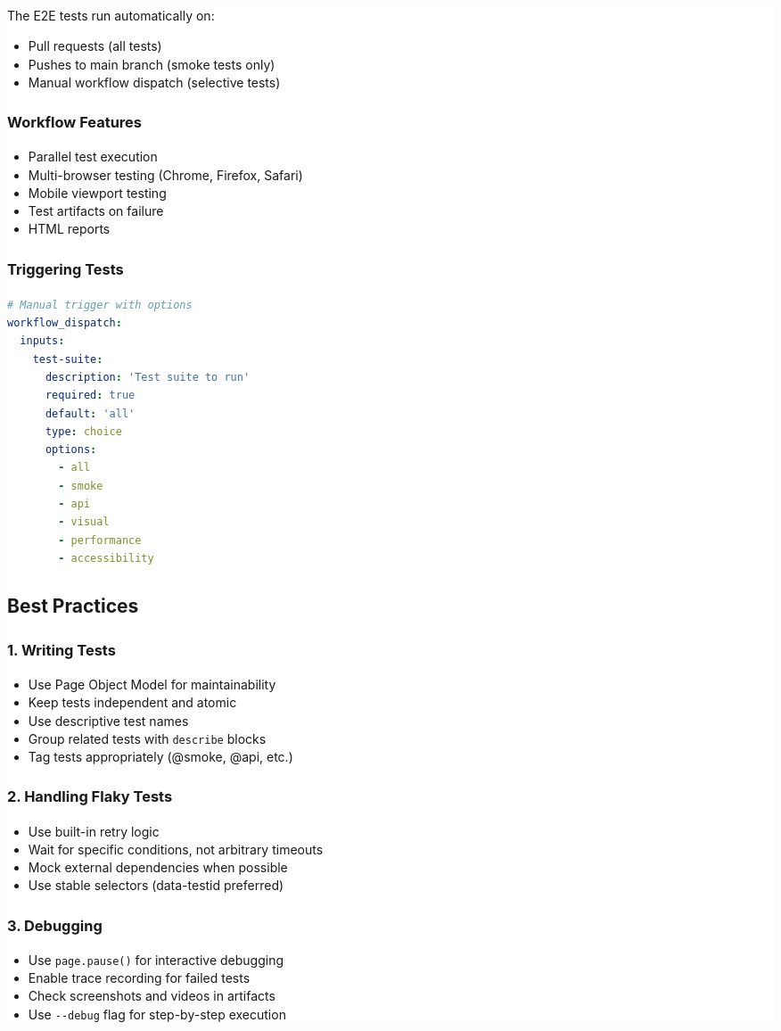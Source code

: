 The E2E tests run automatically on:
- Pull requests (all tests)
- Pushes to main branch (smoke tests only)
- Manual workflow dispatch (selective tests)

### Workflow Features
- Parallel test execution
- Multi-browser testing (Chrome, Firefox, Safari)
- Mobile viewport testing
- Test artifacts on failure
- HTML reports

### Triggering Tests

```yaml
# Manual trigger with options
workflow_dispatch:
  inputs:
    test-suite:
      description: 'Test suite to run'
      required: true
      default: 'all'
      type: choice
      options:
        - all
        - smoke
        - api
        - visual
        - performance
        - accessibility
```

## Best Practices

### 1. Writing Tests
- Use Page Object Model for maintainability
- Keep tests independent and atomic
- Use descriptive test names
- Group related tests with `describe` blocks
- Tag tests appropriately (@smoke, @api, etc.)

### 2. Handling Flaky Tests
- Use built-in retry logic
- Wait for specific conditions, not arbitrary timeouts
- Mock external dependencies when possible
- Use stable selectors (data-testid preferred)

### 3. Debugging
- Use `page.pause()` for interactive debugging
- Enable trace recording for failed tests
- Check screenshots and videos in artifacts
- Use `--debug` flag for step-by-step execution
